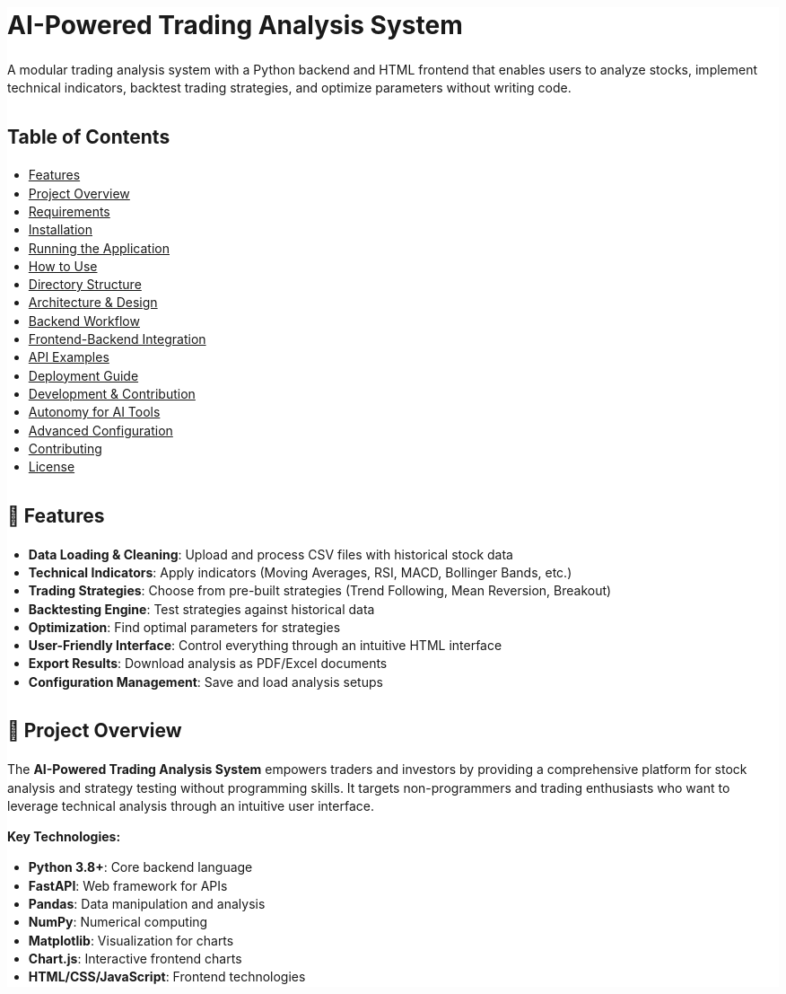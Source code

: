 # AI-Powered Trading Analysis System

A modular trading analysis system with a Python backend and HTML frontend that enables users to analyze stocks, implement technical indicators, backtest trading strategies, and optimize parameters without writing code.

## Table of Contents
- [Features](#-features)
- [Project Overview](#-project-overview)
- [Requirements](#-requirements)
- [Installation](#-installation)
- [Running the Application](#-running-the-application)
- [How to Use](#-how-to-use)
- [Directory Structure](#-directory-structure)
- [Architecture & Design](#-architecture--design)
- [Backend Workflow](#-backend-workflow)
- [Frontend-Backend Integration](#-frontend-backend-integration)
- [API Examples](#-api-examples)
- [Deployment Guide](#-deployment-guide)
- [Development & Contribution](#-development--contribution)
- [Autonomy for AI Tools](#-autonomy-for-ai-tools)
- [Advanced Configuration](#-advanced-configuration)
- [Contributing](#-contributing)
- [License](#-license)

## 🚀 Features

- **Data Loading & Cleaning**: Upload and process CSV files with historical stock data
- **Technical Indicators**: Apply indicators (Moving Averages, RSI, MACD, Bollinger Bands, etc.)
- **Trading Strategies**: Choose from pre-built strategies (Trend Following, Mean Reversion, Breakout)
- **Backtesting Engine**: Test strategies against historical data
- **Optimization**: Find optimal parameters for strategies
- **User-Friendly Interface**: Control everything through an intuitive HTML interface
- **Export Results**: Download analysis as PDF/Excel documents
- **Configuration Management**: Save and load analysis setups

## 🧭 Project Overview

The **AI-Powered Trading Analysis System** empowers traders and investors by providing a comprehensive platform for stock analysis and strategy testing without programming skills. It targets non-programmers and trading enthusiasts who want to leverage technical analysis through an intuitive user interface.

**Key Technologies:**
- **Python 3.8+**: Core backend language
- **FastAPI**: Web framework for APIs
- **Pandas**: Data manipulation and analysis
- **NumPy**: Numerical computing
- **Matplotlib**: Visualization for charts
- **Chart.js**: Interactive frontend charts
- **HTML/CSS/JavaScript**: Frontend technologies
